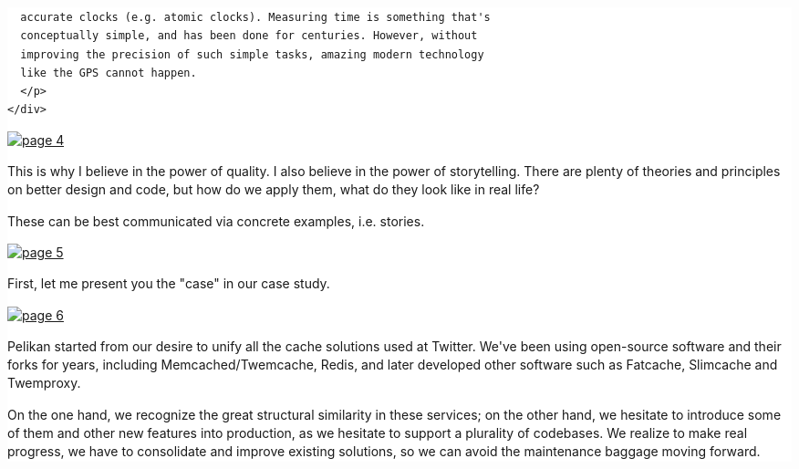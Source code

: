       accurate clocks (e.g. atomic clocks). Measuring time is something that's
      conceptually simple, and has been done for centuries. However, without
      improving the precision of such simple tasks, amazing modern technology
      like the GPS cannot happen.
      </p>
    </div>
  </div>
  <div class="talk-col-wrapper">
    <div class="talk-col-img">
      <a href="{{ site.baseurl }}/assets/img/craft2016/004.jpg">
      <img src="{{ site.baseurl }}/assets/img/craft2016/004.jpg" alt="page 4">
      </a>
    </div>
    <div class="talk-col-text">
      <p>
      This is why I believe in the power of quality. I also believe in the power
      of storytelling. There are plenty of theories and principles on better
      design and code, but how do we apply them, what do they look like in real
      life?
      </p>
      <p>
      These can be best communicated via concrete examples, i.e. stories.
      </p>
    </div>
  </div>
  <div class="talk-col-wrapper">
    <div class="talk-col-img">
      <a href="{{ site.baseurl }}/assets/img/craft2016/005.jpg">
      <img src="{{ site.baseurl }}/assets/img/craft2016/005.jpg" alt="page 5">
      </a>
    </div>
    <div class="talk-col-text">
      <p>
      First, let me present you the "case" in our case study.
      </p>
    </div>
  </div>
  <div class="talk-col-wrapper">
    <div class="talk-col-img">
      <a href="{{ site.baseurl }}/assets/img/craft2016/006.jpg">
      <img src="{{ site.baseurl }}/assets/img/craft2016/006.jpg" alt="page 6">
      </a>
    </div>
    <div class="talk-col-text">
      <p>
      Pelikan started from our desire to unify all the cache solutions used at
      Twitter. We've been using open-source software and their forks for years,
      including Memcached/Twemcache, Redis, and later developed other software
      such as Fatcache, Slimcache and Twemproxy.
      </p>
      <p>
      On the one hand, we recognize the great structural similarity in these
      services; on the other hand, we hesitate to introduce some of them and
      other new features into production, as we hesitate to support a plurality
      of codebases. We realize to make real progress, we have to consolidate and
      improve existing solutions, so we can avoid the maintenance baggage moving
      forward.
      </p>
    </div>
  </div>
  <div class="talk-col-wrapper">
    <div class="talk-col-img">